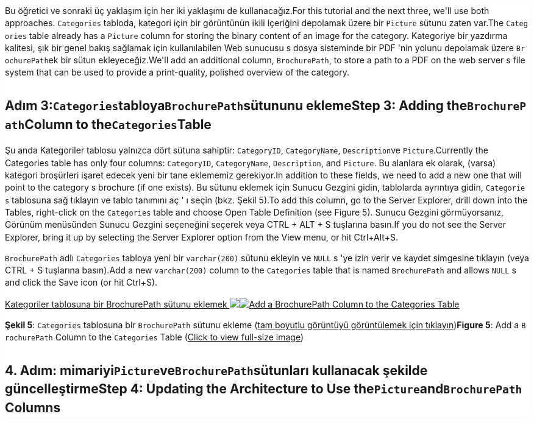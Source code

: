 <span data-ttu-id="e7a9c-177">Bu öğretici ve sonraki üç yaklaşım için her iki yaklaşımı de kullanacağız.</span><span class="sxs-lookup"><span data-stu-id="e7a9c-177">For this tutorial and the next three, we'll use both approaches.</span></span> <span data-ttu-id="e7a9c-178">`Categories` tabloda, kategori için bir görüntünün ikili içeriğini depolamak üzere bir `Picture` sütunu zaten var.</span><span class="sxs-lookup"><span data-stu-id="e7a9c-178">The `Categories` table already has a `Picture` column for storing the binary content of an image for the category.</span></span> <span data-ttu-id="e7a9c-179">Kategoriye bir yazdırma kalitesi, şık bir genel bakış sağlamak için kullanılabilen Web sunucusu s dosya sisteminde bir PDF 'nin yolunu depolamak üzere `BrochurePath`ek bir sütun ekleyeceğiz.</span><span class="sxs-lookup"><span data-stu-id="e7a9c-179">We'll add an additional column, `BrochurePath`, to store a path to a PDF on the web server s file system that can be used to provide a print-quality, polished overview of the category.</span></span>

## <a name="step-3-adding-thebrochurepathcolumn-to-thecategoriestable"></a><span data-ttu-id="e7a9c-180">Adım 3:`Categories`tabloya`BrochurePath`sütununu ekleme</span><span class="sxs-lookup"><span data-stu-id="e7a9c-180">Step 3: Adding the`BrochurePath`Column to the`Categories`Table</span></span>

<span data-ttu-id="e7a9c-181">Şu anda Kategoriler tablosu yalnızca dört sütuna sahiptir: `CategoryID`, `CategoryName`, `Description`ve `Picture`.</span><span class="sxs-lookup"><span data-stu-id="e7a9c-181">Currently the Categories table has only four columns: `CategoryID`, `CategoryName`, `Description`, and `Picture`.</span></span> <span data-ttu-id="e7a9c-182">Bu alanlara ek olarak, (varsa) kategori broşürleri işaret edecek yeni bir tane eklememiz gerekiyor.</span><span class="sxs-lookup"><span data-stu-id="e7a9c-182">In addition to these fields, we need to add a new one that will point to the category s brochure (if one exists).</span></span> <span data-ttu-id="e7a9c-183">Bu sütunu eklemek için Sunucu Gezgini gidin, tablolarda ayrıntıya gidin, `Categories` tablosuna sağ tıklayın ve tablo tanımını aç ' ı seçin (bkz. Şekil 5).</span><span class="sxs-lookup"><span data-stu-id="e7a9c-183">To add this column, go to the Server Explorer, drill down into the Tables, right-click on the `Categories` table and choose Open Table Definition (see Figure 5).</span></span> <span data-ttu-id="e7a9c-184">Sunucu Gezgini görmüyorsanız, Görünüm menüsünden Sunucu Gezgini seçeneğini seçerek veya CTRL + ALT + S tuşlarına basın.</span><span class="sxs-lookup"><span data-stu-id="e7a9c-184">If you do not see the Server Explorer, bring it up by selecting the Server Explorer option from the View menu, or hit Ctrl+Alt+S.</span></span>

<span data-ttu-id="e7a9c-185">`BrochurePath` adlı `Categories` tabloya yeni bir `varchar(200)` sütunu ekleyin ve `NULL` s 'ye izin verir ve kaydet simgesine tıklayın (veya CTRL + S tuşlarına basın).</span><span class="sxs-lookup"><span data-stu-id="e7a9c-185">Add a new `varchar(200)` column to the `Categories` table that is named `BrochurePath` and allows `NULL` s and click the Save icon (or hit Ctrl+S).</span></span>

<span data-ttu-id="e7a9c-186">[Kategoriler tablosuna bir BrochurePath sütunu eklemek ![](uploading-files-vb/_static/image5.gif)](uploading-files-vb/_static/image5.png)</span><span class="sxs-lookup"><span data-stu-id="e7a9c-186">[![Add a BrochurePath Column to the Categories Table](uploading-files-vb/_static/image5.gif)](uploading-files-vb/_static/image5.png)</span></span>

<span data-ttu-id="e7a9c-187">**Şekil 5**: `Categories` tablosuna bir `BrochurePath` sütunu ekleme ([tam boyutlu görüntüyü görüntülemek için tıklayın](uploading-files-vb/_static/image6.png))</span><span class="sxs-lookup"><span data-stu-id="e7a9c-187">**Figure 5**: Add a `BrochurePath` Column to the `Categories` Table ([Click to view full-size image](uploading-files-vb/_static/image6.png))</span></span>

## <a name="step-4-updating-the-architecture-to-use-thepictureandbrochurepathcolumns"></a><span data-ttu-id="e7a9c-188">4\. Adım: mimariyi`Picture`ve`BrochurePath`sütunları kullanacak şekilde güncelleştirme</span><span class="sxs-lookup"><span data-stu-id="e7a9c-188">Step 4: Updating the Architecture to Use the`Picture`and`BrochurePath`Columns</span></span>
